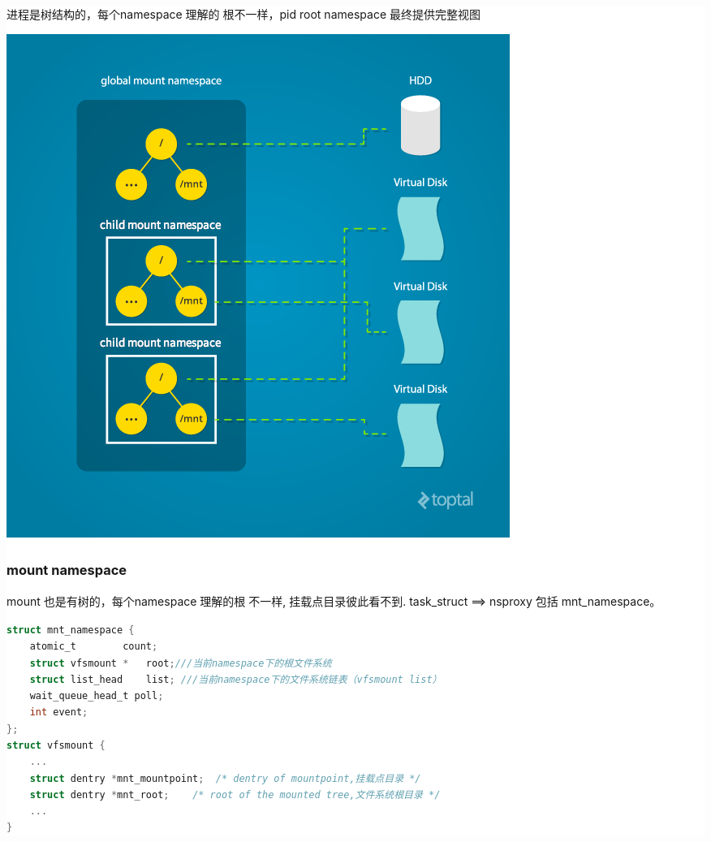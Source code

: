 进程是树结构的，每个namespace 理解的 根不一样，pid root namespace  最终提供完整视图

![](/public/upload/linux/pid_namespace.png)

### mount namespace

mount 也是有树的，每个namespace 理解的根 不一样, 挂载点目录彼此看不到. task_struct  ==> nsproxy 包括 mnt_namespace。

```c
struct mnt_namespace {
    atomic_t		count;
    struct vfsmount *	root;///当前namespace下的根文件系统
    struct list_head	list; ///当前namespace下的文件系统链表（vfsmount list）
    wait_queue_head_t poll;
    int event;
};
struct vfsmount {
    ...
    struct dentry *mnt_mountpoint;	/* dentry of mountpoint,挂载点目录 */
    struct dentry *mnt_root;	/* root of the mounted tree,文件系统根目录 */
    ...
}
```
		